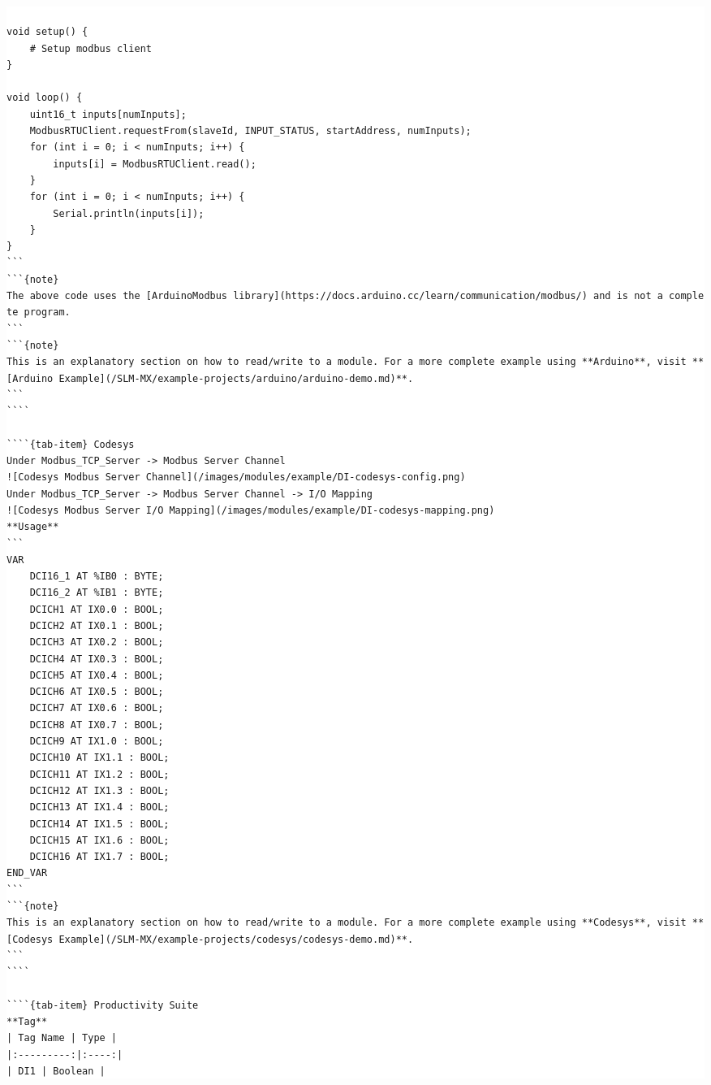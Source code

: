 `````{tab-set}

void setup() {
    # Setup modbus client
}

void loop() {
    uint16_t inputs[numInputs];
    ModbusRTUClient.requestFrom(slaveId, INPUT_STATUS, startAddress, numInputs);
    for (int i = 0; i < numInputs; i++) {
        inputs[i] = ModbusRTUClient.read();
    }
    for (int i = 0; i < numInputs; i++) {
        Serial.println(inputs[i]);
    }
}
```
```{note}
The above code uses the [ArduinoModbus library](https://docs.arduino.cc/learn/communication/modbus/) and is not a complete program. 
```
```{note}
This is an explanatory section on how to read/write to a module. For a more complete example using **Arduino**, visit **[Arduino Example](/SLM-MX/example-projects/arduino/arduino-demo.md)**.
```
````

````{tab-item} Codesys
Under Modbus_TCP_Server -> Modbus Server Channel 
![Codesys Modbus Server Channel](/images/modules/example/DI-codesys-config.png)
Under Modbus_TCP_Server -> Modbus Server Channel -> I/O Mapping
![Codesys Modbus Server I/O Mapping](/images/modules/example/DI-codesys-mapping.png)
**Usage**
```
VAR
    DCI16_1 AT %IB0 : BYTE;
    DCI16_2 AT %IB1 : BYTE;
    DCICH1 AT IX0.0 : BOOL;
    DCICH2 AT IX0.1 : BOOL;
    DCICH3 AT IX0.2 : BOOL;
    DCICH4 AT IX0.3 : BOOL;
    DCICH5 AT IX0.4 : BOOL;
    DCICH6 AT IX0.5 : BOOL;
    DCICH7 AT IX0.6 : BOOL;
    DCICH8 AT IX0.7 : BOOL;
    DCICH9 AT IX1.0 : BOOL;
    DCICH10 AT IX1.1 : BOOL;
    DCICH11 AT IX1.2 : BOOL;
    DCICH12 AT IX1.3 : BOOL;
    DCICH13 AT IX1.4 : BOOL;
    DCICH14 AT IX1.5 : BOOL;
    DCICH15 AT IX1.6 : BOOL;
    DCICH16 AT IX1.7 : BOOL;
END_VAR
```
```{note}
This is an explanatory section on how to read/write to a module. For a more complete example using **Codesys**, visit **[Codesys Example](/SLM-MX/example-projects/codesys/codesys-demo.md)**.
```
````

````{tab-item} Productivity Suite
**Tag**
| Tag Name | Type |
|:---------:|:----:|
| DI1 | Boolean |
`````